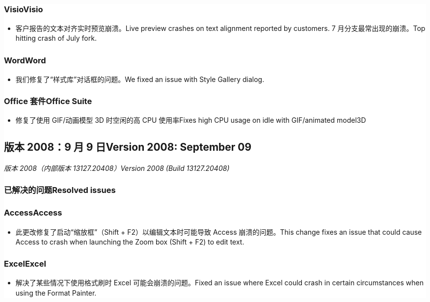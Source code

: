 
### <a name="visio"></a><span data-ttu-id="b98cb-399">Visio</span><span class="sxs-lookup"><span data-stu-id="b98cb-399">Visio</span></span>

- <span data-ttu-id="b98cb-400">客户报告的文本对齐实时预览崩溃。</span><span class="sxs-lookup"><span data-stu-id="b98cb-400">Live preview crashes on text alignment reported by customers.</span></span> <span data-ttu-id="b98cb-401">7 月分支最常出现的崩溃。</span><span class="sxs-lookup"><span data-stu-id="b98cb-401">Top hitting crash of July fork.</span></span>


### <a name="word"></a><span data-ttu-id="b98cb-402">Word</span><span class="sxs-lookup"><span data-stu-id="b98cb-402">Word</span></span>

- <span data-ttu-id="b98cb-403">我们修复了“样式库”对话框的问题。</span><span class="sxs-lookup"><span data-stu-id="b98cb-403">We fixed an issue with Style Gallery dialog.</span></span>


### <a name="office-suite"></a><span data-ttu-id="b98cb-404">Office 套件</span><span class="sxs-lookup"><span data-stu-id="b98cb-404">Office Suite</span></span>

- <span data-ttu-id="b98cb-405">修复了使用 GIF/动画模型 3D 时空闲的高 CPU 使用率</span><span class="sxs-lookup"><span data-stu-id="b98cb-405">Fixes high CPU usage on idle with GIF/animated model3D</span></span>



[//]: # (请勿移除错误详细信息内容结尾)

## <a name="version-2008-september-09"></a><span data-ttu-id="b98cb-407">版本 2008：9 月 9 日</span><span class="sxs-lookup"><span data-stu-id="b98cb-407">Version 2008: September 09</span></span>
<span data-ttu-id="b98cb-408">*版本 2008（内部版本 13127.20408）*</span><span class="sxs-lookup"><span data-stu-id="b98cb-408">*Version 2008 (Build 13127.20408)*</span></span>

[//]: # (请勿移除错误详细信息内容开头)

### <a name="resolved-issues"></a><span data-ttu-id="b98cb-410">已解决的问题</span><span class="sxs-lookup"><span data-stu-id="b98cb-410">Resolved issues</span></span>
### <a name="access"></a><span data-ttu-id="b98cb-411">Access</span><span class="sxs-lookup"><span data-stu-id="b98cb-411">Access</span></span>

- <span data-ttu-id="b98cb-412">此更改修复了启动“缩放框”（Shift + F2）以编辑文本时可能导致 Access 崩溃的问题。</span><span class="sxs-lookup"><span data-stu-id="b98cb-412">This change fixes an issue that could cause Access to crash when launching the Zoom box (Shift + F2) to edit text.</span></span>


### <a name="excel"></a><span data-ttu-id="b98cb-413">Excel</span><span class="sxs-lookup"><span data-stu-id="b98cb-413">Excel</span></span>

- <span data-ttu-id="b98cb-414">解决了某些情况下使用格式刷时 Excel 可能会崩溃的问题。</span><span class="sxs-lookup"><span data-stu-id="b98cb-414">Fixed an issue where Excel could crash in certain circumstances when using the Format Painter.</span></span>


[//]: # (请勿移除功能详细信息内容开头)
[//]: # (请勿移除功能详细信息内容结尾)
[//]: # (请勿移除功能详细信息内容开头)
[//]: # (请勿移除功能详细信息内容结尾)
[//]: # (请勿删除错误详细信息内容结尾)
[//]: # (请勿移除功能详细信息内容开头)
[//]: # (请勿移除功能详细信息内容结尾)
[//]: # (请勿移除功能详细信息内容开头)
[//]: # (请勿移除功能详细信息内容结尾)